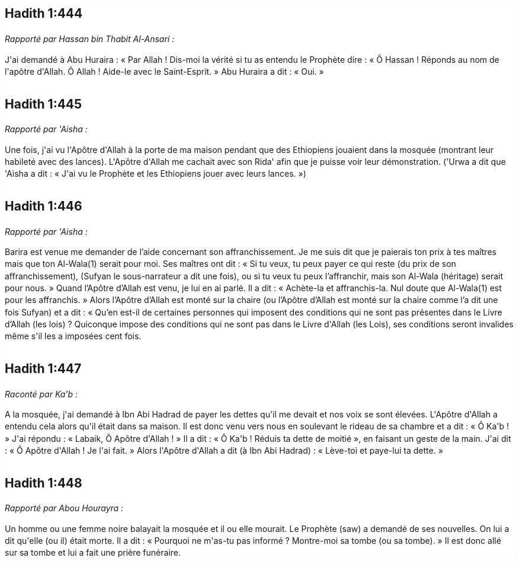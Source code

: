
## Hadith 1:444

_Rapporté par Hassan bin Thabit Al-Ansari :_

J'ai demandé à Abu Huraira : « Par Allah ! Dis-moi la vérité si tu as entendu le Prophète dire : « Ô Hassan ! Réponds au nom de l'apôtre d'Allah. Ô Allah ! Aide-le avec le Saint-Esprit. » Abu Huraira a dit : « Oui. »


## Hadith 1:445

_Rapporté par 'Aisha :_

Une fois, j'ai vu l'Apôtre d'Allah à la porte de ma maison pendant que des Ethiopiens jouaient dans la mosquée (montrant leur habileté avec des lances). L'Apôtre d'Allah me cachait avec son Rida' afin que je puisse voir leur démonstration. ('Urwa a dit que 'Aisha a dit : « J'ai vu le Prophète et les Ethiopiens jouer avec leurs lances. »)


## Hadith 1:446

_Rapporté par 'Aisha :_

Barira est venue me demander de l’aide concernant son affranchissement. Je me suis dit que je paierais ton prix à tes maîtres mais que ton Al-Wala(1) serait pour moi. Ses maîtres ont dit : « Si tu veux, tu peux payer ce qui reste (du prix de son affranchissement), (Sufyan le sous-narrateur a dit une fois), ou si tu veux tu peux l’affranchir, mais son Al-Wala (héritage) serait pour nous. » Quand l’Apôtre d’Allah est venu, je lui en ai parlé. Il a dit : « Achète-la et affranchis-la. Nul doute que Al-Wala(1) est pour les affranchis. » Alors l’Apôtre d’Allah est monté sur la chaire (ou l’Apôtre d’Allah est monté sur la chaire comme l’a dit une fois Sufyan) et a dit : « Qu’en est-il de certaines personnes qui imposent des conditions qui ne sont pas présentes dans le Livre d’Allah (les lois) ? Quiconque impose des conditions qui ne sont pas dans le Livre d'Allah (les Lois), ses conditions seront invalides même s'il les a imposées cent fois.


## Hadith 1:447

_Raconté par Ka'b :_

A la mosquée, j'ai demandé à Ibn Abi Hadrad de payer les dettes qu'il me devait et nos voix se sont élevées. L'Apôtre d'Allah a entendu cela alors qu'il était dans sa maison. Il est donc venu vers nous en soulevant le rideau de sa chambre et a dit : « Ô Ka'b ! » J'ai répondu : « Labaik, Ô Apôtre d'Allah ! » Il a dit : « Ô Ka'b ! Réduis ta dette de moitié », en faisant un geste de la main. J'ai dit : « Ô Apôtre d'Allah ! Je l'ai fait. » Alors l'Apôtre d'Allah a dit (à Ibn Abi Hadrad) : « Lève-toi et paye-lui ta dette. »


## Hadith 1:448

_Rapporté par Abou Hourayra :_

Un homme ou une femme noire balayait la mosquée et il ou elle mourait. Le Prophète (saw) a demandé de ses nouvelles. On lui a dit qu'elle (ou il) était morte. Il a dit : « Pourquoi ne m'as-tu pas informé ? Montre-moi sa tombe (ou sa tombe). » Il est donc allé sur sa tombe et lui a fait une prière funéraire.
